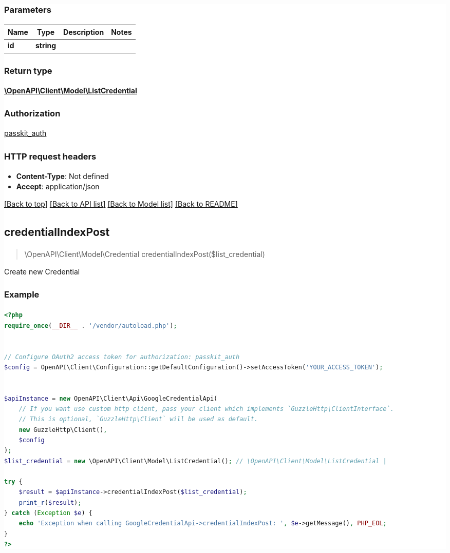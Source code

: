### Parameters


Name | Type | Description  | Notes
------------- | ------------- | ------------- | -------------
 **id** | **string**|  |

### Return type

[**\OpenAPI\Client\Model\ListCredential**](../Model/ListCredential.md)

### Authorization

[passkit_auth](../../README.md#passkit_auth)

### HTTP request headers

- **Content-Type**: Not defined
- **Accept**: application/json

[[Back to top]](#) [[Back to API list]](../../README.md#documentation-for-api-endpoints)
[[Back to Model list]](../../README.md#documentation-for-models)
[[Back to README]](../../README.md)


## credentialIndexPost

> \OpenAPI\Client\Model\Credential credentialIndexPost($list_credential)



Create new Credential

### Example

```php
<?php
require_once(__DIR__ . '/vendor/autoload.php');


// Configure OAuth2 access token for authorization: passkit_auth
$config = OpenAPI\Client\Configuration::getDefaultConfiguration()->setAccessToken('YOUR_ACCESS_TOKEN');


$apiInstance = new OpenAPI\Client\Api\GoogleCredentialApi(
    // If you want use custom http client, pass your client which implements `GuzzleHttp\ClientInterface`.
    // This is optional, `GuzzleHttp\Client` will be used as default.
    new GuzzleHttp\Client(),
    $config
);
$list_credential = new \OpenAPI\Client\Model\ListCredential(); // \OpenAPI\Client\Model\ListCredential | 

try {
    $result = $apiInstance->credentialIndexPost($list_credential);
    print_r($result);
} catch (Exception $e) {
    echo 'Exception when calling GoogleCredentialApi->credentialIndexPost: ', $e->getMessage(), PHP_EOL;
}
?>
```
